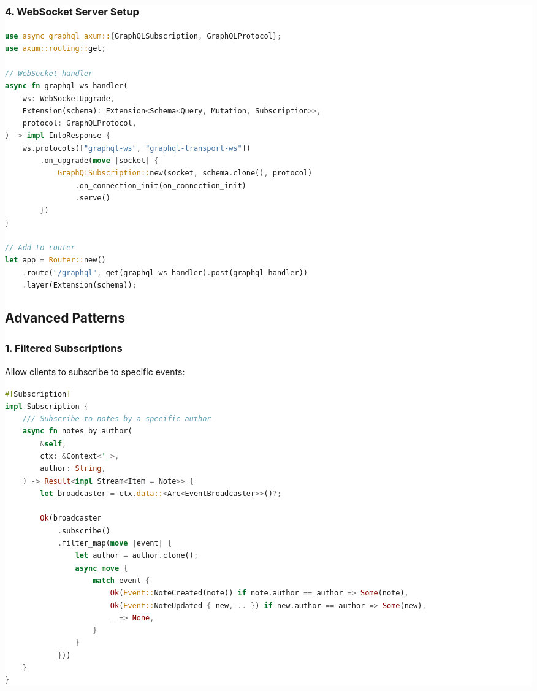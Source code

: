 ### 4. WebSocket Server Setup

```rust
use async_graphql_axum::{GraphQLSubscription, GraphQLProtocol};
use axum::routing::get;

// WebSocket handler
async fn graphql_ws_handler(
    ws: WebSocketUpgrade,
    Extension(schema): Extension<Schema<Query, Mutation, Subscription>>,
    protocol: GraphQLProtocol,
) -> impl IntoResponse {
    ws.protocols(["graphql-ws", "graphql-transport-ws"])
        .on_upgrade(move |socket| {
            GraphQLSubscription::new(socket, schema.clone(), protocol)
                .on_connection_init(on_connection_init)
                .serve()
        })
}

// Add to router
let app = Router::new()
    .route("/graphql", get(graphql_ws_handler).post(graphql_handler))
    .layer(Extension(schema));
```

## Advanced Patterns

### 1. Filtered Subscriptions

Allow clients to subscribe to specific events:

```rust
#[Subscription]
impl Subscription {
    /// Subscribe to notes by a specific author
    async fn notes_by_author(
        &self,
        ctx: &Context<'_>,
        author: String,
    ) -> Result<impl Stream<Item = Note>> {
        let broadcaster = ctx.data::<Arc<EventBroadcaster>>()?;
        
        Ok(broadcaster
            .subscribe()
            .filter_map(move |event| {
                let author = author.clone();
                async move {
                    match event {
                        Ok(Event::NoteCreated(note)) if note.author == author => Some(note),
                        Ok(Event::NoteUpdated { new, .. }) if new.author == author => Some(new),
                        _ => None,
                    }
                }
            }))
    }
}
```
